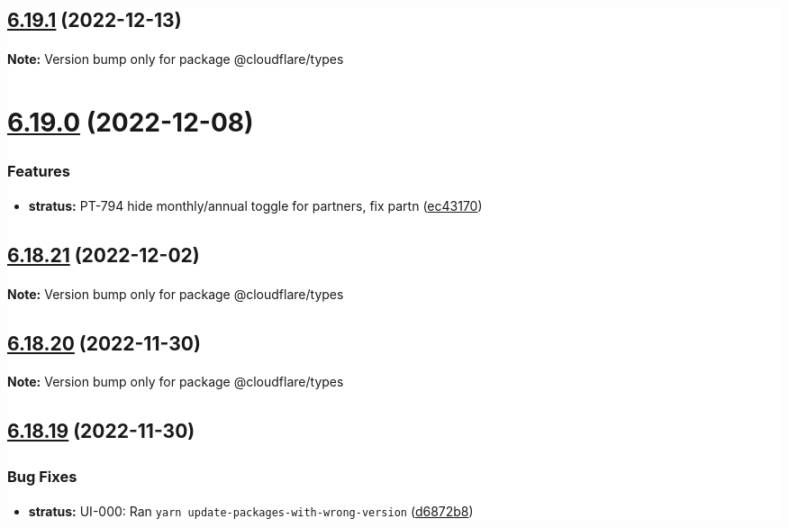 



## [6.19.1](http://stash.cfops.it:7999/fe/stratus/compare/@cloudflare/types@6.19.0...@cloudflare/types@6.19.1) (2022-12-13)

**Note:** Version bump only for package @cloudflare/types





# [6.19.0](http://stash.cfops.it:7999/fe/stratus/compare/@cloudflare/types@6.18.21...@cloudflare/types@6.19.0) (2022-12-08)


### Features

* **stratus:** PT-794 hide monthly/annual toggle for partners, fix partn ([ec43170](http://stash.cfops.it:7999/fe/stratus/commits/ec43170))





## [6.18.21](http://stash.cfops.it:7999/fe/stratus/compare/@cloudflare/types@6.18.20...@cloudflare/types@6.18.21) (2022-12-02)

**Note:** Version bump only for package @cloudflare/types





## [6.18.20](http://stash.cfops.it:7999/fe/stratus/compare/@cloudflare/types@6.18.19...@cloudflare/types@6.18.20) (2022-11-30)

**Note:** Version bump only for package @cloudflare/types





## [6.18.19](http://stash.cfops.it:7999/fe/stratus/compare/@cloudflare/types@6.18.16...@cloudflare/types@6.18.19) (2022-11-30)


### Bug Fixes

* **stratus:** UI-000: Ran `yarn update-packages-with-wrong-version` ([d6872b8](http://stash.cfops.it:7999/fe/stratus/commits/d6872b8))

